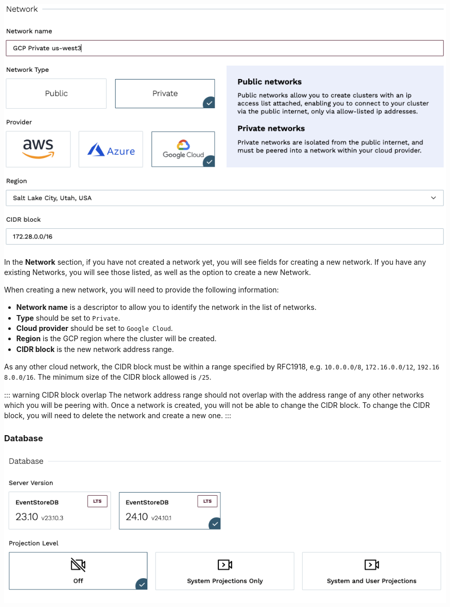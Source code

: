 ![Create a network](images/gcp/gcp-new-cluster-network.png)

In the **Network** section, if you have not created a network yet, you will see fields for creating a new network. If you have any existing Networks, you will see those listed, as well as the option to create a new Network.

When creating a new network, you will need to provide the following information:

- **Network name** is a descriptor to allow you to identify the network in the list of networks.
- **Type** should be set to `Private`.
- **Cloud provider** should be set to `Google Cloud`.
- **Region** is the GCP region where the cluster will be created.
- **CIDR block** is the new network address range.

As any other cloud network, the CIDR block must be within a range specified by RFC1918, e.g. `10.0.0.0/8`, `172.16.0.0/12`, `192.168.0.0/16`. The minimum size of the CIDR block allowed is `/25`.

::: warning CIDR block overlap
The network address range should not overlap with the address range of any other networks which you will be peering with. Once a network is created, you will not be able to change the CIDR block. To change the CIDR block, you will need to delete the network and create a new one.
:::

### Database

![Database configuration](../images/cluster-new-db.png)
